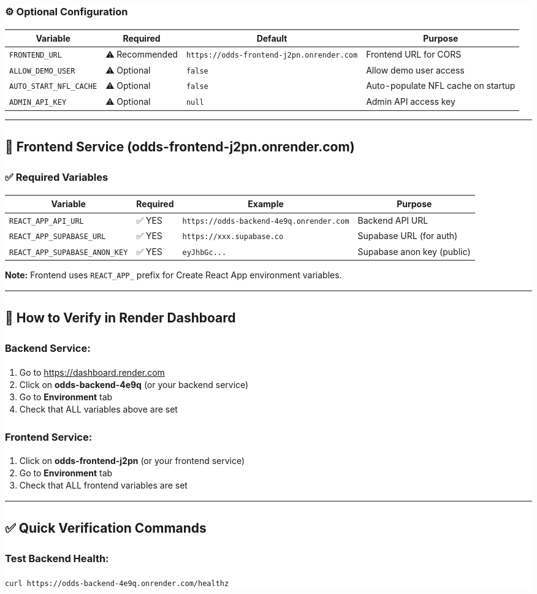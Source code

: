### ⚙️ Optional Configuration

| Variable | Required | Default | Purpose |
|----------|----------|---------|---------|
| `FRONTEND_URL` | ⚠️ Recommended | `https://odds-frontend-j2pn.onrender.com` | Frontend URL for CORS |
| `ALLOW_DEMO_USER` | ⚠️ Optional | `false` | Allow demo user access |
| `AUTO_START_NFL_CACHE` | ⚠️ Optional | `false` | Auto-populate NFL cache on startup |
| `ADMIN_API_KEY` | ⚠️ Optional | `null` | Admin API access key |

---

## 🎨 Frontend Service (odds-frontend-j2pn.onrender.com)

### ✅ Required Variables

| Variable | Required | Example | Purpose |
|----------|----------|---------|---------|
| `REACT_APP_API_URL` | ✅ YES | `https://odds-backend-4e9q.onrender.com` | Backend API URL |
| `REACT_APP_SUPABASE_URL` | ✅ YES | `https://xxx.supabase.co` | Supabase URL (for auth) |
| `REACT_APP_SUPABASE_ANON_KEY` | ✅ YES | `eyJhbGc...` | Supabase anon key (public) |

**Note:** Frontend uses `REACT_APP_` prefix for Create React App environment variables.

---

## 🧪 How to Verify in Render Dashboard

### Backend Service:
1. Go to https://dashboard.render.com
2. Click on **odds-backend-4e9q** (or your backend service)
3. Go to **Environment** tab
4. Check that ALL variables above are set

### Frontend Service:
1. Click on **odds-frontend-j2pn** (or your frontend service)
2. Go to **Environment** tab
3. Check that ALL frontend variables are set

---

## ✅ Quick Verification Commands

### Test Backend Health:
```bash
curl https://odds-backend-4e9q.onrender.com/healthz
```
